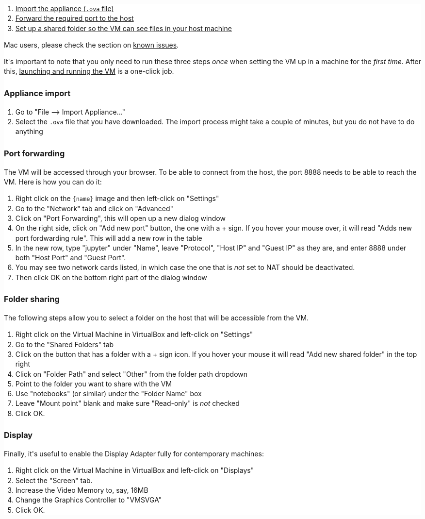 1. [Import the appliance (`.ova` file)](#Appliance-import)
2. [Forward the required port to the host](#Port-forwarding)
3. [Set up a shared folder so the VM can see files in your host
   machine](#Folder-sharing)

Mac users, please check the section on [known issues](#Mac-known-issues).

It's important to note that you only need to run these three steps *once* when setting the VM up in a machine for the *first time*. After this, [launching and running the VM](#Running-the-VM) is a one-click job.

### Appliance import

1. Go to "File --> Import Appliance..."
1. Select the `.ova` file that you have downloaded. The import process might take a couple of minutes, but you do not have to do anything

### Port forwarding

The VM will be accessed through your browser. To be able to connect from the host, the port 8888 needs to be able to reach the VM. Here is how you can do it:

1. Right click on the `{name}` image and then left-click on "Settings"
2. Go to the "Network" tab and click on "Advanced"
3. Click on "Port Forwarding", this will open up a new dialog window
4. On the right side, click on "Add new port" button, the one with a + sign.
   If you hover your mouse over, it will read "Adds new port fordwarding rule". This will add a new row in the table
5. In the new row, type  "jupyter" under "Name", leave "Protocol", "Host IP" and "Guest IP" as they are, and enter 8888 under both "Host Port" and "Guest Port".
6. You may see two network cards listed, in which case the one that is *not* set to NAT should be deactivated. 
7. Then click OK on the bottom right part of the dialog window

### Folder sharing

The following steps allow you to select a folder on the host that will be accessible from the VM.

1. Right click on the Virtual Machine in VirtualBox and left-click on "Settings"
2. Go to the "Shared Folders" tab
3. Click on the button that has a folder with a + sign icon. If you hover your mouse it will read "Add new shared folder" in the top right
4. Click on "Folder Path" and select "Other" from the folder path dropdown
5. Point to the folder you want to share with the VM
6. Use "notebooks" (or similar) under the "Folder Name" box
7. Leave "Mount point" blank and make sure "Read-only" is *not* checked
8. Click OK.

### Display

Finally, it's useful to enable the Display Adapter fully for contemporary machines:

1. Right click on the Virtual Machine in VirtualBox and left-click on "Displays"
2. Select the "Screen" tab.
3. Increase the Video Memory to, say, 16MB
4. Change the Graphics Controller to "VMSVGA"
5. Click OK.

